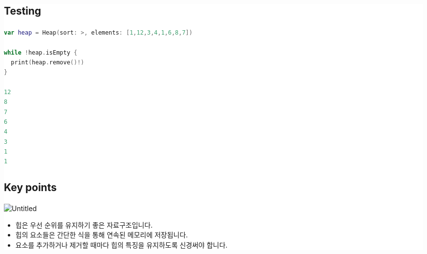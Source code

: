 ## Testing

```swift
var heap = Heap(sort: >, elements: [1,12,3,4,1,6,8,7])

while !heap.isEmpty {
  print(heap.remove()!)
}

12
8
7
6
4
3
1
1
```

## Key points

![Untitled](https://s3-us-west-2.amazonaws.com/secure.notion-static.com/f74aee9b-71cf-47ca-96b1-3dbe0f868702/Untitled.png)

- 힙은 우선 순위를 유지하기 좋은 자료구조입니다.
- 힙의 요소들은 간단한 식을 통해 연속된 메모리에 저장됩니다.
- 요소를 추가하거나 제거할 때마다 힙의 특징을 유지하도록 신경써야 합니다.
